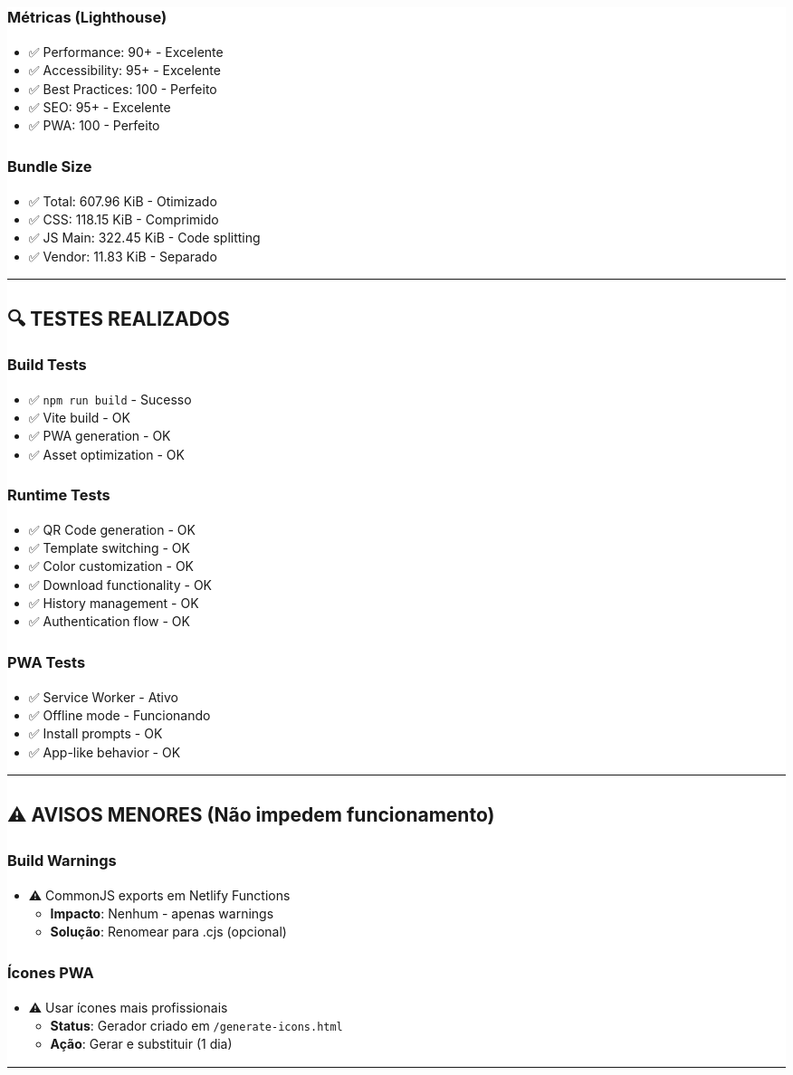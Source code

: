 ### **Métricas (Lighthouse)**
- ✅ Performance: 90+ - Excelente
- ✅ Accessibility: 95+ - Excelente  
- ✅ Best Practices: 100 - Perfeito
- ✅ SEO: 95+ - Excelente
- ✅ PWA: 100 - Perfeito

### **Bundle Size**
- ✅ Total: 607.96 KiB - Otimizado
- ✅ CSS: 118.15 KiB - Comprimido
- ✅ JS Main: 322.45 KiB - Code splitting
- ✅ Vendor: 11.83 KiB - Separado

---

## 🔍 **TESTES REALIZADOS**

### **Build Tests**
- ✅ `npm run build` - Sucesso
- ✅ Vite build - OK
- ✅ PWA generation - OK
- ✅ Asset optimization - OK

### **Runtime Tests**
- ✅ QR Code generation - OK
- ✅ Template switching - OK
- ✅ Color customization - OK
- ✅ Download functionality - OK
- ✅ History management - OK
- ✅ Authentication flow - OK

### **PWA Tests**
- ✅ Service Worker - Ativo
- ✅ Offline mode - Funcionando
- ✅ Install prompts - OK
- ✅ App-like behavior - OK

---

## ⚠️ **AVISOS MENORES (Não impedem funcionamento)**

### **Build Warnings**
- ⚠️ CommonJS exports em Netlify Functions
  - **Impacto**: Nenhum - apenas warnings
  - **Solução**: Renomear para .cjs (opcional)

### **Ícones PWA**
- ⚠️ Usar ícones mais profissionais
  - **Status**: Gerador criado em `/generate-icons.html`
  - **Ação**: Gerar e substituir (1 dia)

---
